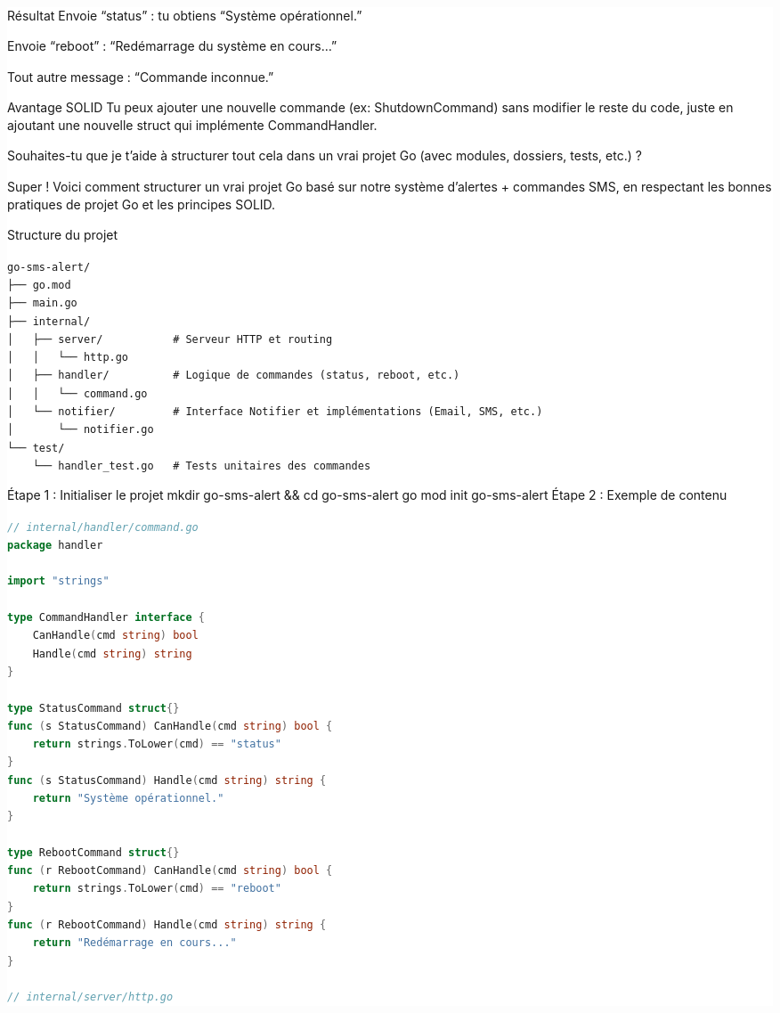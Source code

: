 Résultat
Envoie “status” : tu obtiens “Système opérationnel.”

Envoie “reboot” : “Redémarrage du système en cours…”

Tout autre message : “Commande inconnue.”

Avantage SOLID
Tu peux ajouter une nouvelle commande (ex: ShutdownCommand) sans modifier le reste du code, juste en ajoutant une nouvelle struct qui implémente CommandHandler.

Souhaites-tu que je t’aide à structurer tout cela dans un vrai projet Go (avec modules, dossiers, tests, etc.) ?


Super ! Voici comment structurer un vrai projet Go basé sur notre système d’alertes + commandes SMS, en respectant les bonnes pratiques de projet Go et les principes SOLID.

Structure du projet

```shell
go-sms-alert/
├── go.mod
├── main.go
├── internal/
│   ├── server/           # Serveur HTTP et routing
│   │   └── http.go
│   ├── handler/          # Logique de commandes (status, reboot, etc.)
│   │   └── command.go
│   └── notifier/         # Interface Notifier et implémentations (Email, SMS, etc.)
│       └── notifier.go
└── test/
    └── handler_test.go   # Tests unitaires des commandes
```

Étape 1 : Initialiser le projet
mkdir go-sms-alert && cd go-sms-alert
go mod init go-sms-alert
Étape 2 : Exemple de contenu

```go
// internal/handler/command.go
package handler

import "strings"

type CommandHandler interface {
    CanHandle(cmd string) bool
    Handle(cmd string) string
}

type StatusCommand struct{}
func (s StatusCommand) CanHandle(cmd string) bool {
    return strings.ToLower(cmd) == "status"
}
func (s StatusCommand) Handle(cmd string) string {
    return "Système opérationnel."
}

type RebootCommand struct{}
func (r RebootCommand) CanHandle(cmd string) bool {
    return strings.ToLower(cmd) == "reboot"
}
func (r RebootCommand) Handle(cmd string) string {
    return "Redémarrage en cours..."
}

// internal/server/http.go

```